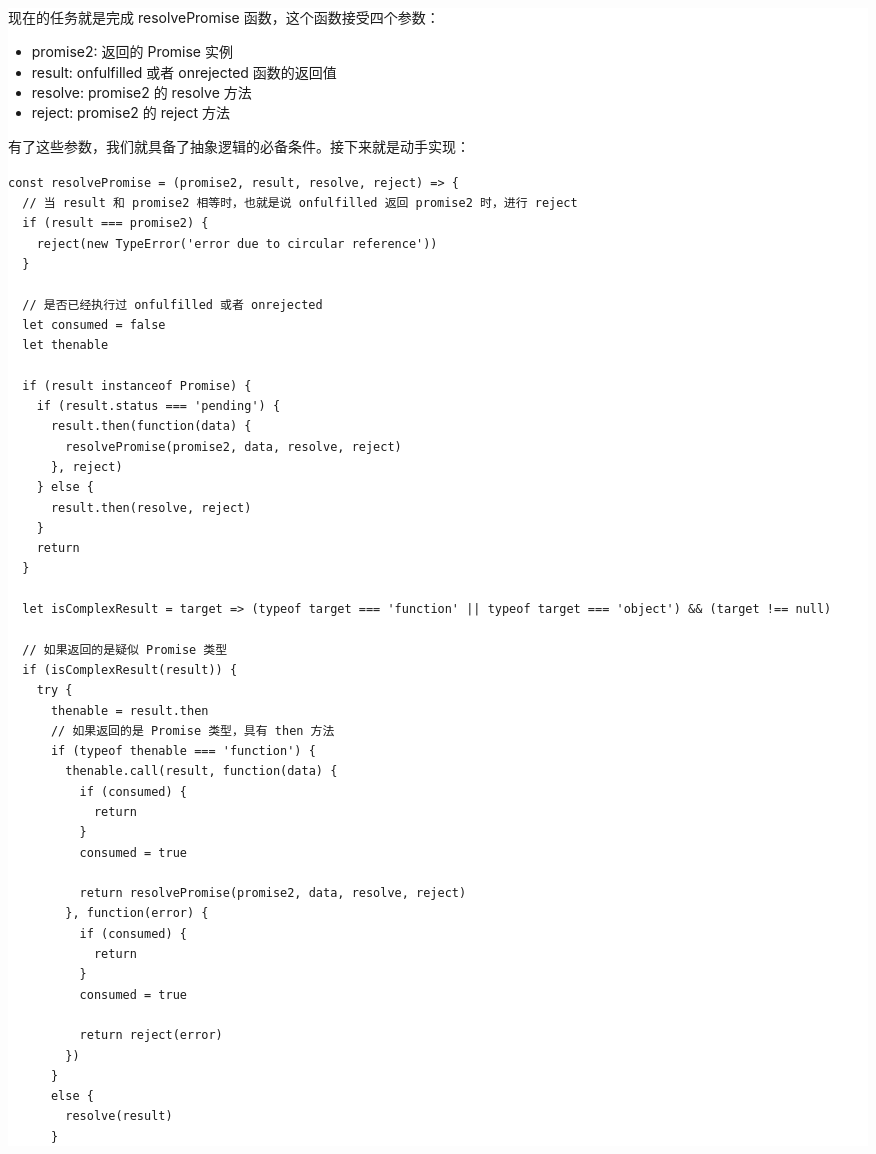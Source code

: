 
现在的任务就是完成 resolvePromise 函数，这个函数接受四个参数：

  * promise2: 返回的 Promise 实例
  * result: onfulfilled 或者 onrejected 函数的返回值
  * resolve: promise2 的 resolve 方法
  * reject: promise2 的 reject 方法

有了这些参数，我们就具备了抽象逻辑的必备条件。接下来就是动手实现：

    
    
    const resolvePromise = (promise2, result, resolve, reject) => {
      // 当 result 和 promise2 相等时，也就是说 onfulfilled 返回 promise2 时，进行 reject
      if (result === promise2) {
        reject(new TypeError('error due to circular reference'))
      }
    
      // 是否已经执行过 onfulfilled 或者 onrejected
      let consumed = false
      let thenable
    
      if (result instanceof Promise) {
        if (result.status === 'pending') {
          result.then(function(data) {
            resolvePromise(promise2, data, resolve, reject)
          }, reject)
        } else {
          result.then(resolve, reject)
        }
        return
      }
    
      let isComplexResult = target => (typeof target === 'function' || typeof target === 'object') && (target !== null)
    
      // 如果返回的是疑似 Promise 类型
      if (isComplexResult(result)) {
        try {
          thenable = result.then
          // 如果返回的是 Promise 类型，具有 then 方法
          if (typeof thenable === 'function') {
            thenable.call(result, function(data) {
              if (consumed) {
                return
              }
              consumed = true
    
              return resolvePromise(promise2, data, resolve, reject)
            }, function(error) {
              if (consumed) {
                return
              }
              consumed = true
    
              return reject(error)
            })
          }
          else {
            resolve(result)
          }
    